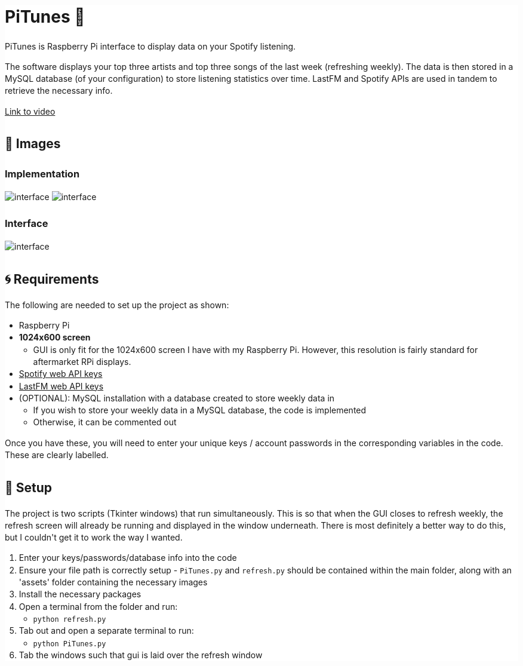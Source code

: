 # PiTunes :saxophone:
PiTunes is Raspberry Pi interface to display data on your Spotify listening.  
  
The software displays your top three artists and top three songs of the last week (refreshing weekly). The data is then stored in a MySQL database (of your configuration) to store listening statistics over time. LastFM and Spotify APIs are used in tandem to retrieve the necessary info.  

[Link to video](https://www.youtube.com/watch?v=nnnjQxbq6hU)

## :high_brightness: Images

### Implementation

<img width="600" alt="interface" src="https://user-images.githubusercontent.com/41372799/204268602-99e240a8-bf9b-480f-8997-af0d93ca844d.jpg"> <img width="600" alt="interface" src="https://user-images.githubusercontent.com/41372799/204269091-bd15431c-787f-4078-8942-9dc08c8101f5.jpg">

### Interface

<img width="700" alt="interface" src="https://user-images.githubusercontent.com/41372799/204553427-38bc9abc-2863-4291-9397-f3e7b2acc661.JPG">

## :cyclone: Requirements
The following are needed to set up the project as shown:
* Raspberry Pi
* **1024x600 screen**
  * GUI is only fit for the 1024x600 screen I have with my Raspberry Pi. However, this resolution is fairly standard for aftermarket RPi displays.
* [Spotify web API keys](https://developer.spotify.com/documentation/web-api/)
* [LastFM web API keys](https://www.last.fm/api)
* (OPTIONAL): MySQL installation with a database created to store weekly data in
  * If you wish to store your weekly data in a MySQL database, the code is implemented
  * Otherwise, it can be commented out

Once you have these, you will need to enter your unique keys / account passwords in the corresponding variables in the code. These are clearly labelled. 

## :snake: Setup 
The project is two scripts (Tkinter windows) that run simultaneously. This is so that when the GUI closes to refresh weekly, the refresh screen will already be running and displayed in the window underneath. There is most definitely a better way to do this, but I couldn't get it to work the way I wanted.

1. Enter your keys/passwords/database info into the code
2. Ensure your file path is correctly setup - `PiTunes.py` and `refresh.py` should be contained within the main folder, along with an 'assets' folder containing the necessary images
3. Install the necessary packages
4. Open a terminal from the folder and run:
    * `python refresh.py`
5. Tab out and open a separate terminal to run:
    * `python PiTunes.py`
6. Tab the windows such that gui is laid over the refresh window 
